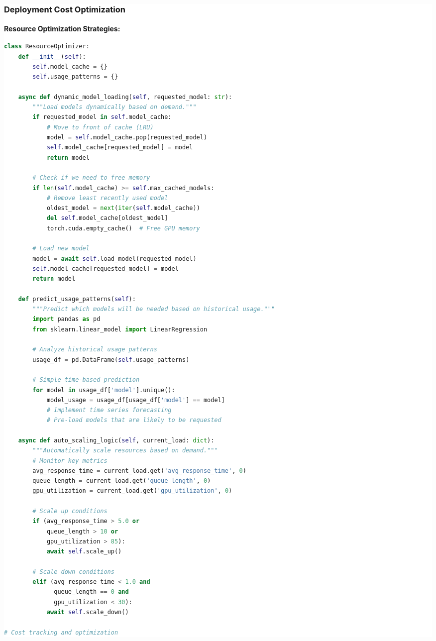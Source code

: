 ### Deployment Cost Optimization

**Resource Optimization Strategies:**

```python
class ResourceOptimizer:
    def __init__(self):
        self.model_cache = {}
        self.usage_patterns = {}
    
    async def dynamic_model_loading(self, requested_model: str):
        """Load models dynamically based on demand."""
        if requested_model in self.model_cache:
            # Move to front of cache (LRU)
            model = self.model_cache.pop(requested_model)
            self.model_cache[requested_model] = model
            return model
        
        # Check if we need to free memory
        if len(self.model_cache) >= self.max_cached_models:
            # Remove least recently used model
            oldest_model = next(iter(self.model_cache))
            del self.model_cache[oldest_model]
            torch.cuda.empty_cache()  # Free GPU memory
        
        # Load new model
        model = await self.load_model(requested_model)
        self.model_cache[requested_model] = model
        return model
    
    def predict_usage_patterns(self):
        """Predict which models will be needed based on historical usage."""
        import pandas as pd
        from sklearn.linear_model import LinearRegression
        
        # Analyze historical usage patterns
        usage_df = pd.DataFrame(self.usage_patterns)
        
        # Simple time-based prediction
        for model in usage_df['model'].unique():
            model_usage = usage_df[usage_df['model'] == model]
            # Implement time series forecasting
            # Pre-load models that are likely to be requested
    
    async def auto_scaling_logic(self, current_load: dict):
        """Automatically scale resources based on demand."""
        # Monitor key metrics
        avg_response_time = current_load.get('avg_response_time', 0)
        queue_length = current_load.get('queue_length', 0)
        gpu_utilization = current_load.get('gpu_utilization', 0)
        
        # Scale up conditions
        if (avg_response_time > 5.0 or 
            queue_length > 10 or 
            gpu_utilization > 85):
            await self.scale_up()
        
        # Scale down conditions
        elif (avg_response_time < 1.0 and 
              queue_length == 0 and 
              gpu_utilization < 30):
            await self.scale_down()

# Cost tracking and optimization
```